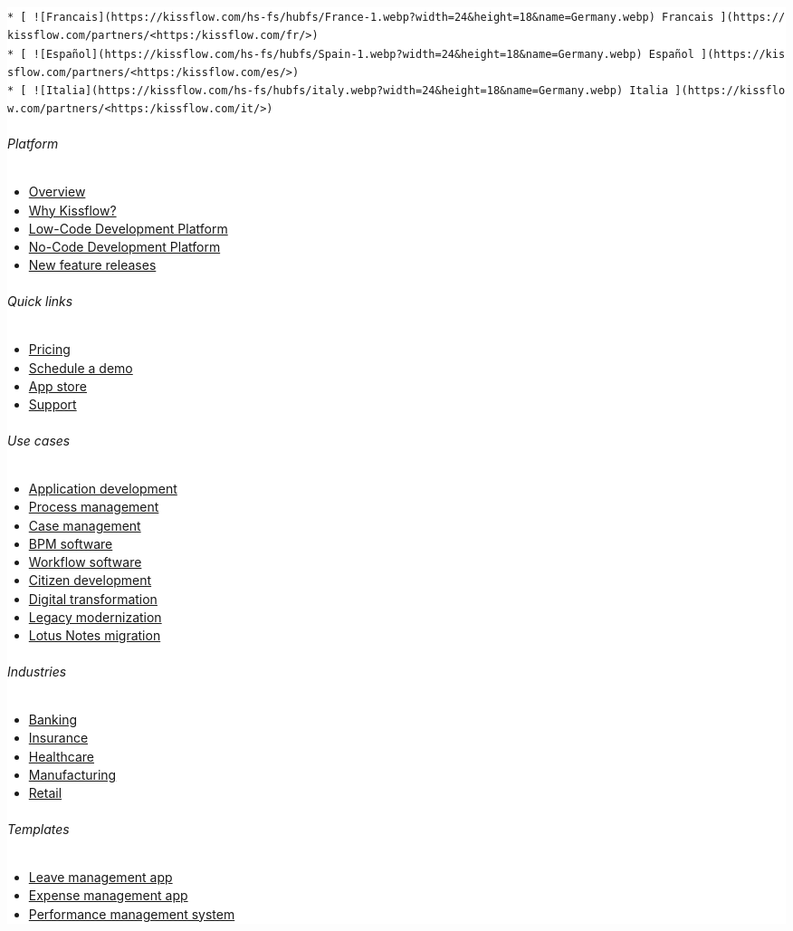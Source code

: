     * [ ![Francais](https://kissflow.com/hs-fs/hubfs/France-1.webp?width=24&height=18&name=Germany.webp) Francais ](https://kissflow.com/partners/<https:/kissflow.com/fr/>)
    * [ ![Español](https://kissflow.com/hs-fs/hubfs/Spain-1.webp?width=24&height=18&name=Germany.webp) Español ](https://kissflow.com/partners/<https:/kissflow.com/es/>)
    * [ ![Italia](https://kissflow.com/hs-fs/hubfs/italy.webp?width=24&height=18&name=Germany.webp) Italia ](https://kissflow.com/partners/<https:/kissflow.com/it/>)


###### Platform 
  * [Overview](https://kissflow.com/partners/<https:/kissflow.com/platform/>)
  * [Why Kissflow?](https://kissflow.com/partners/<https:/kissflow.com/why-kissflow/>)
  * [Low-Code Development Platform](https://kissflow.com/partners/<https:/kissflow.com/low-code>)
  * [No-Code Development Platform](https://kissflow.com/partners/<https:/kissflow.com/no-code>)
  * [New feature releases](https://kissflow.com/partners/<https:/kissflow.com/whats-new>)


###### Quick links 
  * [Pricing](https://kissflow.com/partners/<https:/kissflow.com/pricing/>)
  * [Schedule a demo](https://kissflow.com/partners/<https:/kissflow.com/book-a-demo/>)
  * [App store](https://kissflow.com/partners/<https:/kissflow.com/appstore>)
  * [Support](https://kissflow.com/partners/<https:/kissflow.com/support/>)


###### Use cases 
  * [Application development](https://kissflow.com/partners/<https:/kissflow.com/application-development>)
  * [Process management](https://kissflow.com/partners/<https:/kissflow.com/workflow/process/>)
  * [Case management](https://kissflow.com/partners/<https:/kissflow.com/workflow/case>)
  * [BPM software](https://kissflow.com/partners/<https:/kissflow.com/workflow/bpm>)
  * [Workflow software](https://kissflow.com/partners/<https:/kissflow.com/workflow>)
  * [Citizen development](https://kissflow.com/partners/<https:/kissflow.com/citizen-development>)
  * [Digital transformation](https://kissflow.com/partners/<https:/kissflow.com/digital-transformation>)
  * [Legacy modernization](https://kissflow.com/partners/<https:/kissflow.com/low-code/modernize-applications/>)
  * [Lotus Notes migration](https://kissflow.com/partners/<https:/kissflow.com/workflow/lotus-notes-migration/>)


###### Industries 
  * [Banking](https://kissflow.com/partners/<https:/kissflow.com/solutions/banking/>)
  * [Insurance](https://kissflow.com/partners/<https:/kissflow.com/solutions/insurance/>)
  * [Healthcare](https://kissflow.com/partners/<https:/kissflow.com/solutions/healthcare/>)
  * [Manufacturing](https://kissflow.com/partners/<https:/kissflow.com/solutions/manufacturing/>)
  * [Retail](https://kissflow.com/partners/<https:/kissflow.com/solutions/retail/>)


###### Templates 
  * [Leave management app](https://kissflow.com/partners/<https:/kissflow.com/appstore/leave-management>)
  * [Expense management app](https://kissflow.com/partners/<https:/kissflow.com/appstore/expense-and-travel-management>)
  * [Performance management system](https://kissflow.com/partners/<https:/kissflow.com/appstore/performance-management-system>)

